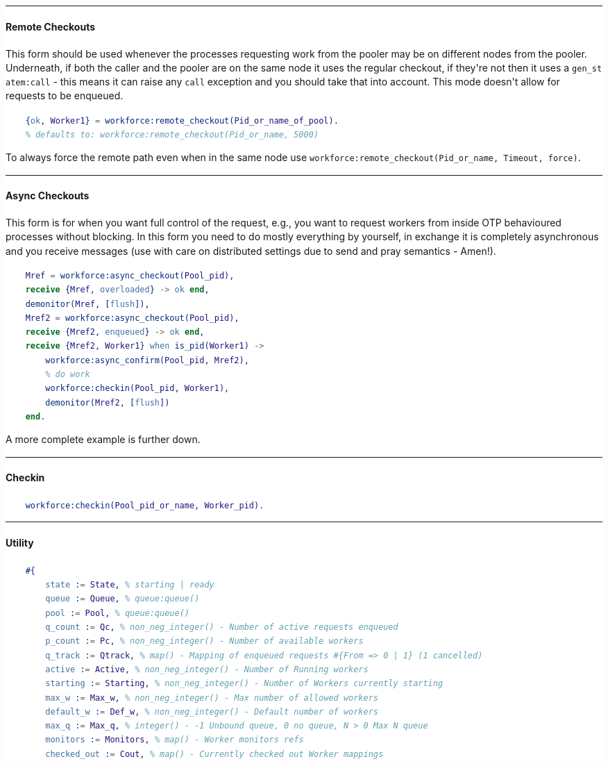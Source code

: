 ___
#### Remote Checkouts

This form should be used whenever the processes requesting work from the pooler may be on different nodes from the pooler. Underneath, if both the caller and the pooler are on the same node it uses the regular checkout, if they're not then it uses a `gen_statem:call` - this means it can raise any `call` exception and you should take that into account. This mode doesn't allow for requests to be enqueued.

```erlang
    {ok, Worker1} = workforce:remote_checkout(Pid_or_name_of_pool).
    % defaults to: workforce:remote_checkout(Pid_or_name, 5000)
```

To always force the remote path even when in the same node use `workforce:remote_checkout(Pid_or_name, Timeout, force)`.

___
#### Async Checkouts

This form is for when you want full control of the request, e.g., you want to request workers from inside OTP behavioured processes without blocking. In this form you need to do mostly everything by yourself, in exchange it is completely asynchronous and you receive messages (use with care on distributed settings due to send and pray semantics - Amen!).

```erlang
    Mref = workforce:async_checkout(Pool_pid),
    receive {Mref, overloaded} -> ok end,
    demonitor(Mref, [flush]),
    Mref2 = workforce:async_checkout(Pool_pid),
    receive {Mref2, enqueued} -> ok end,
    receive {Mref2, Worker1} when is_pid(Worker1) ->
        workforce:async_confirm(Pool_pid, Mref2),
        % do work
        workforce:checkin(Pool_pid, Worker1),
        demonitor(Mref2, [flush])
    end.
```

A more complete example is further down.


___
#### Checkin

```erlang
    workforce:checkin(Pool_pid_or_name, Worker_pid).
```

___
#### Utility

```erlang
    #{
        state := State, % starting | ready
        queue := Queue, % queue:queue()
        pool := Pool, % queue:queue()
        q_count := Qc, % non_neg_integer() - Number of active requests enqueued
        p_count := Pc, % non_neg_integer() - Number of available workers
        q_track := Qtrack, % map() - Mapping of enqueued requests #{From => 0 | 1} (1 cancelled)
        active := Active, % non_neg_integer() - Number of Running workers
        starting := Starting, % non_neg_integer() - Number of Workers currently starting
        max_w := Max_w, % non_neg_integer() - Max number of allowed workers
        default_w := Def_w, % non_neg_integer() - Default number of workers
        max_q := Max_q, % integer() - -1 Unbound queue, 0 no queue, N > 0 Max N queue
        monitors := Monitors, % map() - Worker monitors refs
        checked_out := Cout, % map() - Currently checked out Worker mappings
```